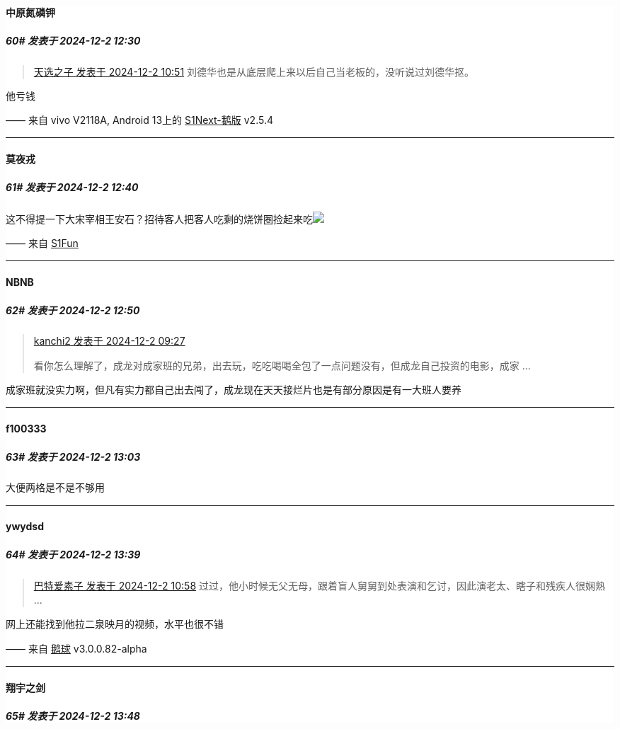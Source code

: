 ####  中原氮磷钾  
##### 60#       发表于 2024-12-2 12:30

<blockquote><a href="httphttps://bbs.saraba1st.com/2b/forum.php?mod=redirect&amp;goto=findpost&amp;pid=66820940&amp;ptid=2209032" target="_blank">天选之子 发表于 2024-12-2 10:51</a>
刘德华也是从底层爬上来以后自己当老板的，没听说过刘德华抠。</blockquote>
他亏钱

—— 来自 vivo V2118A, Android 13上的 [S1Next-鹅版](https://github.com/ykrank/S1-Next/releases) v2.5.4


*****

####  莫夜戎  
##### 61#       发表于 2024-12-2 12:40

这不得提一下大宋宰相王安石？招待客人把客人吃剩的烧饼圈捡起来吃<img src="https://static.saraba1st.com/image/smiley/face2017/037.png" referrerpolicy="no-referrer">

—— 来自 [S1Fun](https://s1fun.koalcat.com)


*****

####  NBNB  
##### 62#       发表于 2024-12-2 12:50

<blockquote><a href="httphttps://bbs.saraba1st.com/2b/forum.php?mod=redirect&amp;goto=findpost&amp;pid=66820041&amp;ptid=2209032" target="_blank">kanchi2 发表于 2024-12-2 09:27</a>

看你怎么理解了，成龙对成家班的兄弟，出去玩，吃吃喝喝全包了一点问题没有，但成龙自己投资的电影，成家 ...</blockquote>
成家班就没实力啊，但凡有实力都自己出去闯了，成龙现在天天接烂片也是有部分原因是有一大班人要养


*****

####  f100333  
##### 63#       发表于 2024-12-2 13:03

大便两格是不是不够用


*****

####  ywydsd  
##### 64#       发表于 2024-12-2 13:39

<blockquote><a href="httphttps://bbs.saraba1st.com/2b/forum.php?mod=redirect&amp;goto=findpost&amp;pid=66821020&amp;ptid=2209032" target="_blank">巴特爱素子 发表于 2024-12-2 10:58</a>
过过，他小时候无父无母，跟着盲人舅舅到处表演和乞讨，因此演老太、瞎子和残疾人很娴熟 ...</blockquote>
网上还能找到他拉二泉映月的视频，水平也很不错

—— 来自 [鹅球](https://www.pgyer.com/xfPejhuq) v3.0.0.82-alpha


*****

####  翔宇之剑  
##### 65#       发表于 2024-12-2 13:48
